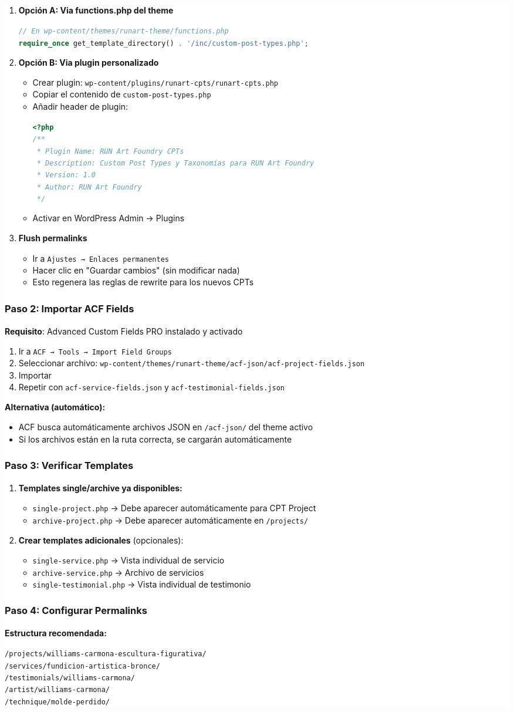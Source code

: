 1. **Opción A: Via functions.php del theme**
   ```php
   // En wp-content/themes/runart-theme/functions.php
   require_once get_template_directory() . '/inc/custom-post-types.php';
   ```

2. **Opción B: Via plugin personalizado**
   - Crear plugin: `wp-content/plugins/runart-cpts/runart-cpts.php`
   - Copiar el contenido de `custom-post-types.php`
   - Añadir header de plugin:
     ```php
     <?php
     /**
      * Plugin Name: RUN Art Foundry CPTs
      * Description: Custom Post Types y Taxonomías para RUN Art Foundry
      * Version: 1.0
      * Author: RUN Art Foundry
      */
     ```
   - Activar en WordPress Admin → Plugins

3. **Flush permalinks**
   - Ir a `Ajustes → Enlaces permanentes`
   - Hacer clic en "Guardar cambios" (sin modificar nada)
   - Esto regenera las reglas de rewrite para los nuevos CPTs

### Paso 2: Importar ACF Fields

**Requisito**: Advanced Custom Fields PRO instalado y activado

1. Ir a `ACF → Tools → Import Field Groups`
2. Seleccionar archivo: `wp-content/themes/runart-theme/acf-json/acf-project-fields.json`
3. Importar
4. Repetir con `acf-service-fields.json` y `acf-testimonial-fields.json`

**Alternativa (automático):**
- ACF busca automáticamente archivos JSON en `/acf-json/` del theme activo
- Si los archivos están en la ruta correcta, se cargarán automáticamente

### Paso 3: Verificar Templates

1. **Templates single/archive ya disponibles:**
   - `single-project.php` → Debe aparecer automáticamente para CPT Project
   - `archive-project.php` → Debe aparecer automáticamente en `/projects/`

2. **Crear templates adicionales** (opcionales):
   - `single-service.php` → Vista individual de servicio
   - `archive-service.php` → Archivo de servicios
   - `single-testimonial.php` → Vista individual de testimonio

### Paso 4: Configurar Permalinks

**Estructura recomendada:**

```
/projects/williams-carmona-escultura-figurativa/
/services/fundicion-artistica-bronce/
/testimonials/williams-carmona/
/artist/williams-carmona/
/technique/molde-perdido/
```
